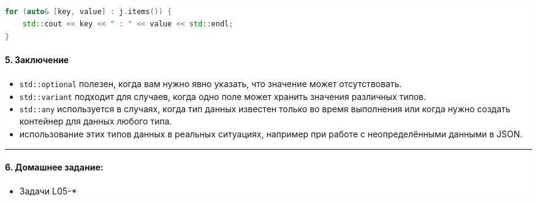 ```cpp
for (auto& [key, value] : j.items()) {
    std::cout << key << " : " << value << std::endl;
}
```

#### **5. Заключение**

- `std::optional` полезен, когда вам нужно явно указать, что значение может отсутствовать.
- `std::variant` подходит для случаев, когда одно поле может хранить значения различных типов.
- `std::any` используется в случаях, когда тип данных известен только во время выполнения или когда нужно создать контейнер для данных любого типа.
- использование этих типов данных в реальных ситуациях, например при работе с неопределёнными данными в JSON. 

---

#### **6. Домашнее задание:**

 - Задачи L05-*

